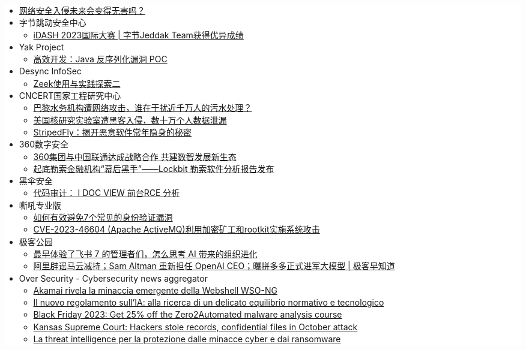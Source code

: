   - [网络安全入侵未来会变得无害吗？](https://mp.weixin.qq.com/s?__biz=MzkxNzA3MTgyNg==&mid=2247505130&idx=1&sn=d7db3d146cd0af6b1b1a05b8e49c97e5&chksm=c144a657f6332f41a5e4e3321066efb5f05303164ca59b1fba81858b360fe1dc0089c8c7d502&scene=58&subscene=0#rd)
- 字节跳动安全中心
  - [iDASH 2023国际大赛 | 字节Jeddak Team获得优异成绩](https://mp.weixin.qq.com/s?__biz=MzUzMzcyMDYzMw==&mid=2247491817&idx=1&sn=950cabf6a34fe386615fc9ecf09892cd&chksm=fa9d1bbfcdea92a92c8bb5846f8bb5ec495ea2a02f8ead7c2b7dbd246e36b81030078e34e417&scene=58&subscene=0#rd)
- Yak Project
  - [高效开发：Java 反序列化漏洞 POC](https://mp.weixin.qq.com/s?__biz=Mzk0MTM4NzIxMQ==&mid=2247516424&idx=1&sn=2ab35c25876a0140f49b749aa1d50f58&chksm=c2d1fdacf5a674ba0a4bf7d3b1babc218a5b8d7c2a7c9c2b3432b6c2b10daf684150c25cc166&scene=58&subscene=0#rd)
- Desync InfoSec
  - [Zeek使用与实践探索二](https://mp.weixin.qq.com/s?__biz=MzkzMDE3ODc1Mw==&mid=2247487058&idx=1&sn=b9edd35388e25c090cfb4aabb4e5c9b1&chksm=c27f7dfcf508f4ea3c1e9477bed089c894dab1717ad7d2540446a76740c0d83c46a2a6697d83&scene=58&subscene=0#rd)
- CNCERT国家工程研究中心
  - [巴黎水务机构遭网络攻击，谁在干扰近千万人的污水处理？](https://mp.weixin.qq.com/s?__biz=MzUzNDYxOTA1NA==&mid=2247541222&idx=1&sn=a18e6f2fa024c52139f54a27a83c46fd&chksm=fa939727cde41e31882c7207190d7012c6ca4eacbc2719a45bbe4655c31118a14e9ffd907ef7&scene=58&subscene=0#rd)
  - [美国核研究实验室遭黑客入侵，数十万个人数据泄漏](https://mp.weixin.qq.com/s?__biz=MzUzNDYxOTA1NA==&mid=2247541222&idx=2&sn=c984a43aab150eb271fa95926330a20b&chksm=fa939727cde41e3123dc19c957270e68d2407e6e33a79af0720fd272f05fc87b4cbf17c8506a&scene=58&subscene=0#rd)
  - [StripedFly：揭开恶意软件常年隐身的秘密](https://mp.weixin.qq.com/s?__biz=MzUzNDYxOTA1NA==&mid=2247541222&idx=3&sn=501e5433206d82512e618e97fd265b36&chksm=fa939727cde41e312c88cbf17b4037393df32fa7ad35c18b38d361c50e5ea1cb6edf40a5514e&scene=58&subscene=0#rd)
- 360数字安全
  - [360集团与中国联通达成战略合作 共建数智发展新生态](https://mp.weixin.qq.com/s?__biz=MzA4MTg0MDQ4Nw==&mid=2247567698&idx=1&sn=8090c5930dc04d7e82525a4c94b7bafc&chksm=9f8d595aa8fad04cf9162b6b645d289549f834d7a0c82b76c218526539e10a887869ad52401f&scene=58&subscene=0#rd)
  - [起底勒索金融机构“幕后黑手”——Lockbit 勒索软件分析报告发布](https://mp.weixin.qq.com/s?__biz=MzA4MTg0MDQ4Nw==&mid=2247567698&idx=2&sn=ffb64be50b6f94fb63fdb7d0e07271d0&chksm=9f8d595aa8fad04c1da90d92147fb6ebdfbe1a55ad053044a22f0ee739ede43122cb2b84fb9a&scene=58&subscene=0#rd)
- 黑伞安全
  - [代码审计： I DOC VIEW 前台RCE  分析](https://mp.weixin.qq.com/s?__biz=MzU0MzkzOTYzOQ==&mid=2247488343&idx=1&sn=3a18980ec9c0003fb292d801ebc8560d&chksm=fb029e0fcc7517195d7f8279755ba759a5c6b02e65b301fa7ae793d6bdb13c2da503cf3f55b3&scene=58&subscene=0#rd)
- 嘶吼专业版
  - [如何有效避免7个常见的身份验证漏洞](https://mp.weixin.qq.com/s?__biz=MzI0MDY1MDU4MQ==&mid=2247571411&idx=1&sn=cb116543209bac1eb837e6607e099c40&chksm=e91407e9de638eff8f65edd5fcb10a2a21a9fc4bf68b1faef1d4a800d92048cf995b85e92e7b&scene=58&subscene=0#rd)
  - [CVE-2023-46604 (Apache ActiveMQ)利用加密矿工和rootkit实施系统攻击](https://mp.weixin.qq.com/s?__biz=MzI0MDY1MDU4MQ==&mid=2247571411&idx=2&sn=b6f5ba400b67298f35601904a3e591bc&chksm=e91407e9de638eff2f607eb93d3f9038330d7f7348c729a474d071f05ea9b9e8b14225973409&scene=58&subscene=0#rd)
- 极客公园
  - [最早体验了飞书 7 的管理者们，怎么思考 AI 带来的组织进化](https://mp.weixin.qq.com/s?__biz=MTMwNDMwODQ0MQ==&mid=2653022663&idx=1&sn=c29c15579303a0b209db22044278c626&chksm=7e54947149231d67e87eec3ef32ae4233062ad6ee555465672b1d9cf1c2dcdb1196c16b07424&scene=58&subscene=0#rd)
  - [阿里辟谣马云减持；Sam Altman 重新担任 OpenAI CEO；曝拼多多正式进军大模型 | 极客早知道](https://mp.weixin.qq.com/s?__biz=MTMwNDMwODQ0MQ==&mid=2653022623&idx=1&sn=c77c732a98922e8107fee33500e212ea&chksm=7e54942949231d3f9903cc3b68d6ea66ecc04eee17604dc3f00dc8b066e474002d30c8ee74b2&scene=58&subscene=0#rd)
- Over Security - Cybersecurity news aggregator
  - [Akamai rivela la minaccia emergente della Webshell WSO-NG](https://www.insicurezzadigitale.com/akamai-rivela-la-minaccia-emergente-della-webshell-wso-ng/)
  - [Il nuovo regolamento sull’IA: alla ricerca di un delicato equilibrio normativo e tecnologico](https://www.cybersecurity360.it/legal/il-nuovo-regolamento-sullia-alla-ricerca-di-un-delicato-equilibrio-normativo-e-tecnologico/)
  - [Black Friday 2023: Get 25% off the Zero2Automated malware analysis course](https://www.bleepingcomputer.com/news/security/black-friday-2023-get-25-percent-off-the-zero2automated-malware-analysis-course/)
  - [Kansas Supreme Court: Hackers stole records, confidential files in October attack](https://therecord.media/kansas-supreme-court-hackers-stole-records-confidential-files)
  - [La threat intelligence per la protezione dalle minacce cyber e dai ransomware](https://www.cybersecurity360.it/soluzioni-aziendali/la-threat-intelligence-per-la-protezione-dal-ransomware-lapproccio-da-adottare-e-offensive/)
